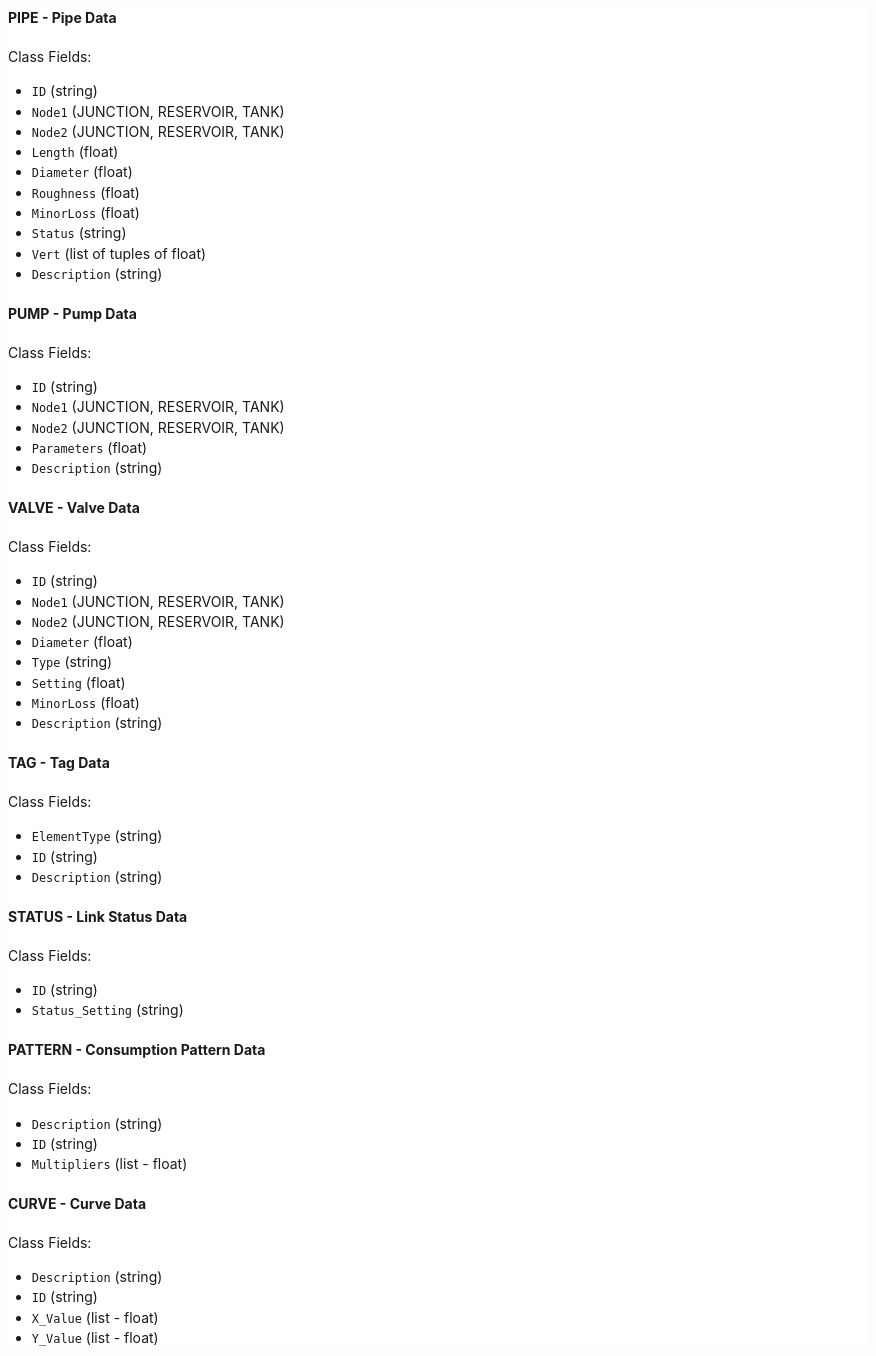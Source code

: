 #### PIPE - Pipe Data
Class Fields:
- `ID` (string)
- `Node1` (JUNCTION, RESERVOIR, TANK)
- `Node2` (JUNCTION, RESERVOIR, TANK)
- `Length` (float)
- `Diameter` (float)
- `Roughness` (float)
- `MinorLoss` (float)
- `Status` (string)
- `Vert` (list of tuples of float)
- `Description` (string)

#### PUMP - Pump Data
Class Fields:
- `ID` (string)
- `Node1` (JUNCTION, RESERVOIR, TANK)
- `Node2` (JUNCTION, RESERVOIR, TANK)
- `Parameters` (float)
- `Description` (string)

#### VALVE - Valve Data
Class Fields:
- `ID` (string)
- `Node1` (JUNCTION, RESERVOIR, TANK)
- `Node2` (JUNCTION, RESERVOIR, TANK)
- `Diameter` (float)
- `Type` (string)
- `Setting` (float)
- `MinorLoss` (float)
- `Description` (string)

#### TAG - Tag Data
Class Fields:
- `ElementType` (string)
- `ID` (string)
- `Description` (string)

#### STATUS - Link Status Data
Class Fields:
- `ID` (string)
- `Status_Setting` (string)

#### PATTERN - Consumption Pattern Data
Class Fields:
- `Description` (string)
- `ID` (string)
- `Multipliers` (list - float)

#### CURVE - Curve Data
Class Fields:
- `Description` (string)
- `ID` (string)
- `X_Value` (list - float)
- `Y_Value` (list - float)
